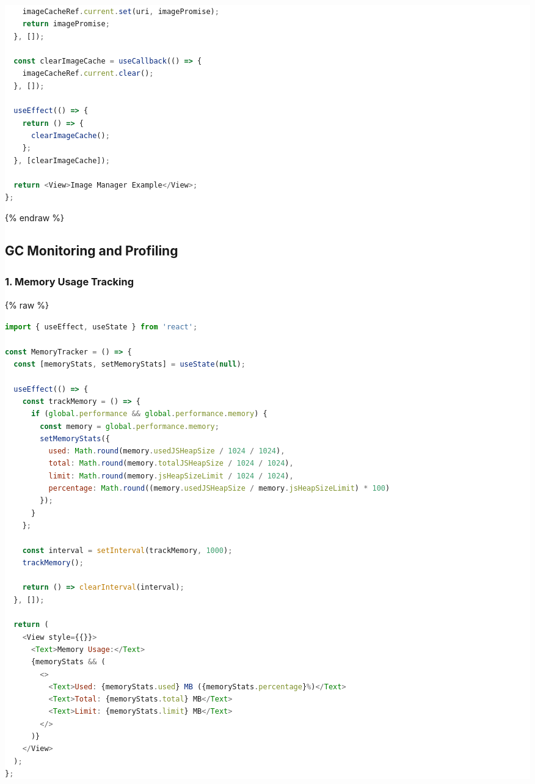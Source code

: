 ```javascript
    imageCacheRef.current.set(uri, imagePromise);
    return imagePromise;
  }, []);

  const clearImageCache = useCallback(() => {
    imageCacheRef.current.clear();
  }, []);

  useEffect(() => {
    return () => {
      clearImageCache();
    };
  }, [clearImageCache]);

  return <View>Image Manager Example</View>;
};
```
{% endraw %}


## GC Monitoring and Profiling

### 1. Memory Usage Tracking


{% raw %}
```javascript
import { useEffect, useState } from 'react';

const MemoryTracker = () => {
  const [memoryStats, setMemoryStats] = useState(null);

  useEffect(() => {
    const trackMemory = () => {
      if (global.performance && global.performance.memory) {
        const memory = global.performance.memory;
        setMemoryStats({
          used: Math.round(memory.usedJSHeapSize / 1024 / 1024),
          total: Math.round(memory.totalJSHeapSize / 1024 / 1024),
          limit: Math.round(memory.jsHeapSizeLimit / 1024 / 1024),
          percentage: Math.round((memory.usedJSHeapSize / memory.jsHeapSizeLimit) * 100)
        });
      }
    };

    const interval = setInterval(trackMemory, 1000);
    trackMemory();

    return () => clearInterval(interval);
  }, []);

  return (
    <View style={{}}>
      <Text>Memory Usage:</Text>
      {memoryStats && (
        <>
          <Text>Used: {memoryStats.used} MB ({memoryStats.percentage}%)</Text>
          <Text>Total: {memoryStats.total} MB</Text>
          <Text>Limit: {memoryStats.limit} MB</Text>
        </>
      )}
    </View>
  );
};
```